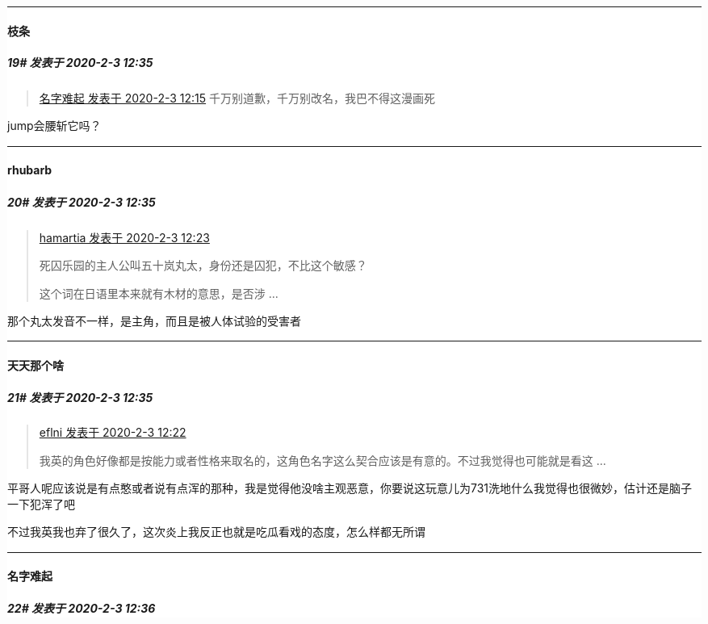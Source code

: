 



-----

####  枝条  
##### 19#       发表于 2020-2-3 12:35



<blockquote><a href="httphttps://bbs.saraba1st.com/2b/forum.php?mod=redirect&amp;goto=findpost&amp;pid=46313540&amp;ptid=1911999" target="_blank">名字难起 发表于 2020-2-3 12:15</a>
千万别道歉，千万别改名，我巴不得这漫画死</blockquote>
jump会腰斩它吗？







-----

####  rhubarb  
##### 20#       发表于 2020-2-3 12:35



<blockquote><a href="httphttps://bbs.saraba1st.com/2b/forum.php?mod=redirect&amp;goto=findpost&amp;pid=46313630&amp;ptid=1911999" target="_blank">hamartia 发表于 2020-2-3 12:23</a>

死囚乐园的主人公叫五十岚丸太，身份还是囚犯，不比这个敏感？

这个词在日语里本来就有木材的意思，是否涉 ...</blockquote>
那个丸太发音不一样，是主角，而且是被人体试验的受害者







-----

####  天天那个啥  
##### 21#       发表于 2020-2-3 12:35



<blockquote><a href="httphttps://bbs.saraba1st.com/2b/forum.php?mod=redirect&amp;goto=findpost&amp;pid=46313611&amp;ptid=1911999" target="_blank">eflni 发表于 2020-2-3 12:22</a>

我英的角色好像都是按能力或者性格来取名的，这角色名字这么契合应该是有意的。不过我觉得也可能就是看这 ...</blockquote>
平哥人呢应该说是有点憨或者说有点浑的那种，我是觉得他没啥主观恶意，你要说这玩意儿为731洗地什么我觉得也很微妙，估计还是脑子一下犯浑了吧


不过我英我也弃了很久了，这次炎上我反正也就是吃瓜看戏的态度，怎么样都无所谓







-----

####  名字难起  
##### 22#       发表于 2020-2-3 12:36
